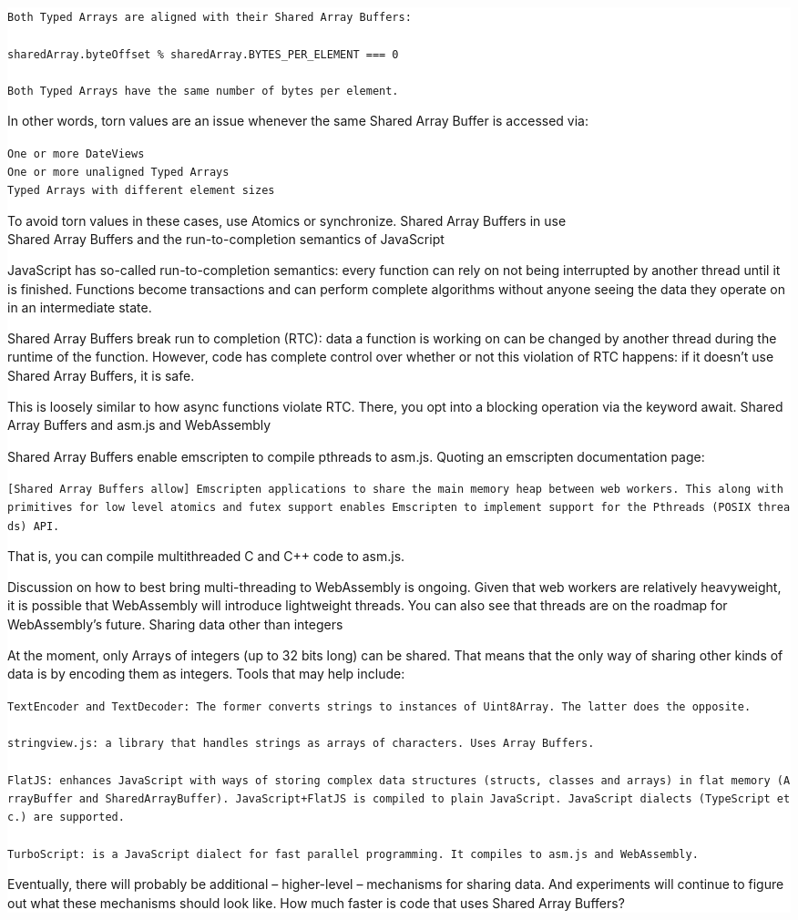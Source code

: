     Both Typed Arrays are aligned with their Shared Array Buffers:

    sharedArray.byteOffset % sharedArray.BYTES_PER_ELEMENT === 0

    Both Typed Arrays have the same number of bytes per element.

In other words, torn values are an issue whenever the same Shared Array Buffer is accessed via:

    One or more DateViews
    One or more unaligned Typed Arrays
    Typed Arrays with different element sizes

To avoid torn values in these cases, use Atomics or synchronize.
Shared Array Buffers in use  
Shared Array Buffers and the run-to-completion semantics of JavaScript  

JavaScript has so-called run-to-completion semantics: every function can rely on not being interrupted by another thread until it is finished. Functions become transactions and can perform complete algorithms without anyone seeing the data they operate on in an intermediate state.

Shared Array Buffers break run to completion (RTC): data a function is working on can be changed by another thread during the runtime of the function. However, code has complete control over whether or not this violation of RTC happens: if it doesn’t use Shared Array Buffers, it is safe.

This is loosely similar to how async functions violate RTC. There, you opt into a blocking operation via the keyword await.
Shared Array Buffers and asm.js and WebAssembly  

Shared Array Buffers enable emscripten to compile pthreads to asm.js. Quoting an emscripten documentation page:

    [Shared Array Buffers allow] Emscripten applications to share the main memory heap between web workers. This along with primitives for low level atomics and futex support enables Emscripten to implement support for the Pthreads (POSIX threads) API.

That is, you can compile multithreaded C and C++ code to asm.js.

Discussion on how to best bring multi-threading to WebAssembly is ongoing. Given that web workers are relatively heavyweight, it is possible that WebAssembly will introduce lightweight threads. You can also see that threads are on the roadmap for WebAssembly’s future.
Sharing data other than integers  

At the moment, only Arrays of integers (up to 32 bits long) can be shared. That means that the only way of sharing other kinds of data is by encoding them as integers. Tools that may help include:

    TextEncoder and TextDecoder: The former converts strings to instances of Uint8Array. The latter does the opposite.

    stringview.js: a library that handles strings as arrays of characters. Uses Array Buffers.

    FlatJS: enhances JavaScript with ways of storing complex data structures (structs, classes and arrays) in flat memory (ArrayBuffer and SharedArrayBuffer). JavaScript+FlatJS is compiled to plain JavaScript. JavaScript dialects (TypeScript etc.) are supported.

    TurboScript: is a JavaScript dialect for fast parallel programming. It compiles to asm.js and WebAssembly.

Eventually, there will probably be additional – higher-level – mechanisms for sharing data. And experiments will continue to figure out what these mechanisms should look like.
How much faster is code that uses Shared Array Buffers?  
